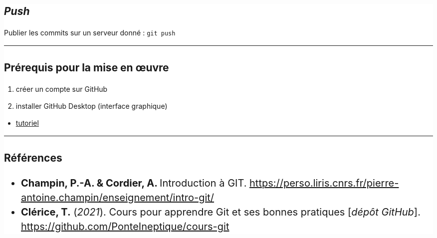 
## *Push*

Publier les commits sur un serveur donné : `git push` 

---

## Prérequis pour la mise en œuvre

1. créer un compte sur GitHub

2. installer GitHub Desktop (interface graphique)

* [tutoriel](https://docs.github.com/en/desktop/installing-and-authenticating-to-github-desktop/installing-github-desktop)

---

  ## Références

<ul style="font-size: 20px">
    <li><b>Champin, P.-A. & Cordier, A. </b>Introduction à GIT. <a href="https://perso.liris.cnrs.fr/pierre-antoine.champin/enseignement/intro-git/">https://perso.liris.cnrs.fr/pierre-antoine.champin/enseignement/intro-git/</a></li>
    <li><b>Clérice, T.</b> (<i>2021</i>). Cours pour apprendre Git et ses bonnes pratiques [<i>dépôt GitHub</i>]. <a href="https://github.com/PonteIneptique/cours-git">https://github.com/PonteIneptique/cours-git</a></li>
</ul>

